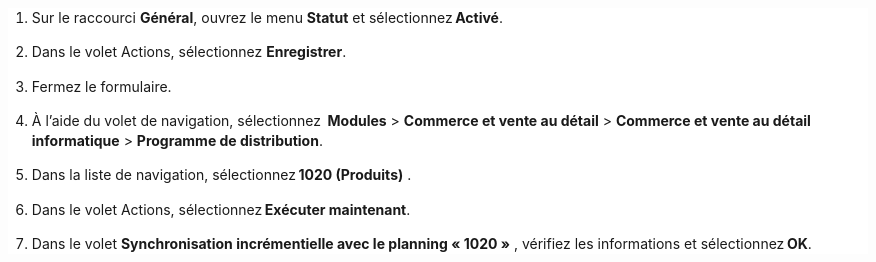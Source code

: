 1. Sur le raccourci **Général**, ouvrez le menu **Statut** et sélectionnez **Activé**.

1. Dans le volet Actions, sélectionnez **Enregistrer**.

1. Fermez le formulaire.

1. À l’aide du volet de navigation, sélectionnez  **Modules** > **Commerce et vente au détail** > **Commerce et vente au détail informatique** > **Programme de distribution**.

1. Dans la liste de navigation, sélectionnez **1020 (Produits)** .

1. Dans le volet Actions, sélectionnez **Exécuter maintenant**.

1. Dans le volet **Synchronisation incrémentielle avec le planning « 1020 »** , vérifiez les informations et sélectionnez **OK**.
